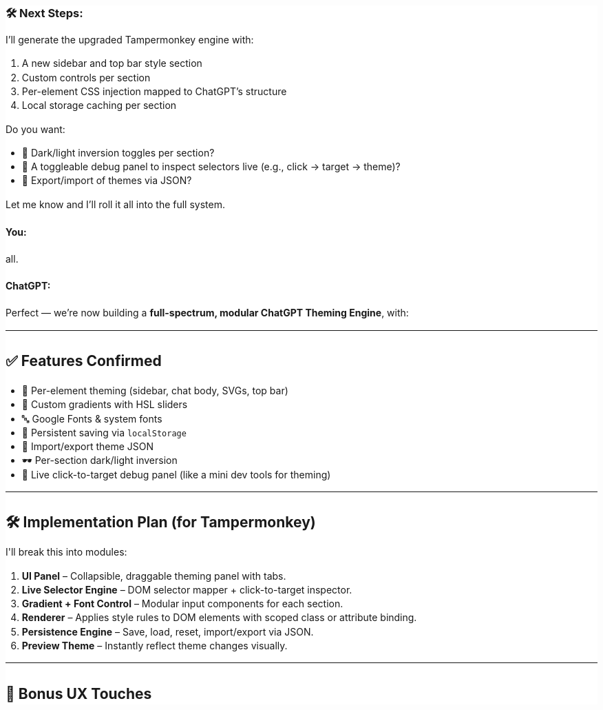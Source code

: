 
### 🛠️ Next Steps:

I’ll generate the upgraded Tampermonkey engine with:

1. A new sidebar and top bar style section
2. Custom controls per section
3. Per-element CSS injection mapped to ChatGPT’s structure
4. Local storage caching per section

Do you want:

- 🌙 Dark/light inversion toggles per section?
- 🧩 A toggleable debug panel to inspect selectors live (e.g., click → target → theme)?
- 💾 Export/import of themes via JSON?

Let me know and I’ll roll it all into the full system.


#### You:
all.

#### ChatGPT:
Perfect — we’re now building a **full-spectrum, modular ChatGPT Theming Engine**, with:

---

## ✅ Features Confirmed

- 🎨 Per-element theming (sidebar, chat body, SVGs, top bar)
- 🌈 Custom gradients with HSL sliders
- 🔤 Google Fonts & system fonts
- 💾 Persistent saving via `localStorage`
- 🧰 Import/export theme JSON
- 🕶️ Per-section dark/light inversion
- 🐛 Live click-to-target debug panel (like a mini dev tools for theming)

---

## 🛠️ Implementation Plan (for Tampermonkey)

I'll break this into modules:

1. **UI Panel** – Collapsible, draggable theming panel with tabs.
2. **Live Selector Engine** – DOM selector mapper + click-to-target inspector.
3. **Gradient + Font Control** – Modular input components for each section.
4. **Renderer** – Applies style rules to DOM elements with scoped class or attribute binding.
5. **Persistence Engine** – Save, load, reset, import/export via JSON.
6. **Preview Theme** – Instantly reflect theme changes visually.

---

## 🔮 Bonus UX Touches
